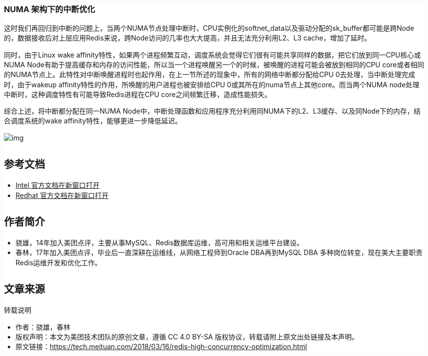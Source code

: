 ### NUMA 架构下的中断优化

这时我们再回归到中断的问题上，当两个NUMA节点处理中断时，CPU实例化的softnet_data以及驱动分配的sk_buffer都可能是跨Node的，数据接收后对上层应用Redis来说，跨Node访问的几率也大大提高，并且无法充分利用L2、L3 cache，增加了延时。

同时，由于Linux wake affinity特性，如果两个进程频繁互动，调度系统会觉得它们很有可能共享同样的数据，把它们放到同一CPU核心或NUMA Node有助于提高缓存和内存的访问性能，所以当一个进程唤醒另一个的时候，被唤醒的进程可能会被放到相同的CPU core或者相同的NUMA节点上。此特性对中断唤醒进程时也起作用，在上一节所述的现象中，所有的网络中断都分配给CPU 0去处理，当中断处理完成时，由于wakeup affinity特性的作用，所唤醒的用户进程也被安排给CPU 0或其所在的numa节点上其他core。而当两个NUMA node处理中断时，这种调度特性有可能导致Redis进程在CPU core之间频繁迁移，造成性能损失。

综合上述，将中断都分配在同一NUMA Node中，中断处理函数和应用程序充分利用同NUMA下的L2、L3缓存、以及同Node下的内存，结合调度系统的wake affinity特性，能够更进一步降低延迟。

![img](https://www.pdai.tech/images/db/redis/db-redis-mt-hc-15.png)

## 参考文档

- [Intel 官方文档在新窗口打开](https://community.intel.com/t5/Ethernet-Products/bd-p/ethernet-products)
- [Redhat 官方文档在新窗口打开](https://access.redhat.com/sites/default/files/attachments/20150325_network_performance_tuning.pdf)

## 作者简介

- 骁雄，14年加入美团点评，主要从事MySQL、Redis数据库运维，高可用和相关运维平台建设。
- 春林，17年加入美团点评，毕业后一直深耕在运维线，从网络工程师到Oracle DBA再到MySQL DBA 多种岗位转变，现在美大主要职责Redis运维开发和优化工作。

## 文章来源

转载说明

- 作者：骁雄，春林
- 版权声明：本文为美团技术团队的原创文章，遵循 CC 4.0 BY-SA 版权协议，转载请附上原文出处链接及本声明。
- 原文链接：https://tech.meituan.com/2018/03/16/redis-high-concurrency-optimization.html